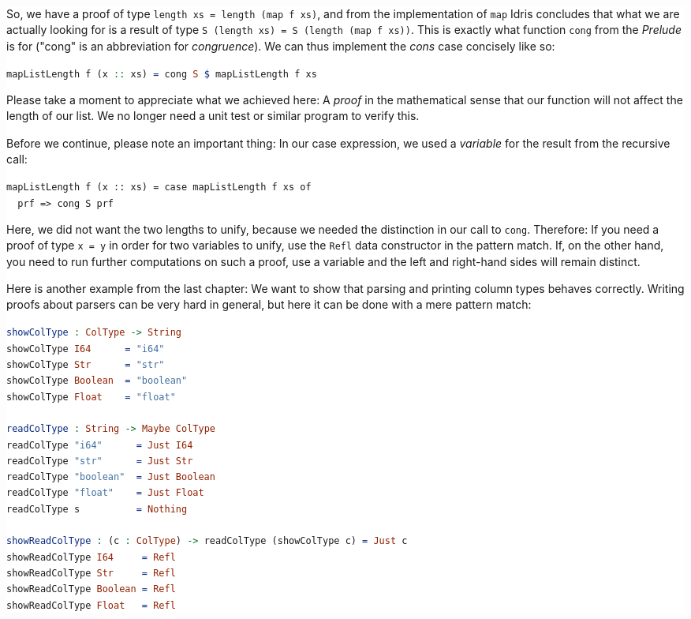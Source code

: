 So, we have a proof of type `length xs = length (map f xs)`,
and from the implementation of `map` Idris concludes that what
we are actually looking for is a result of type
`S (length xs) = S (length (map f xs))`. This is exactly what
function `cong` from the *Prelude* is for ("cong" is an abbreviation
for *congruence*). We can thus implement the *cons* case
concisely like so:

```idris
mapListLength f (x :: xs) = cong S $ mapListLength f xs
```

Please take a moment to appreciate what we achieved here:
A *proof* in the mathematical sense that our function will not
affect the length of our list. We no longer need a unit test
or similar program to verify this.

Before we continue, please note an important thing: In our
case expression, we used a *variable* for the result from the
recursive call:

```repl
mapListLength f (x :: xs) = case mapListLength f xs of
  prf => cong S prf
```

Here, we did not want the two lengths to unify, because we
needed the distinction in our call to `cong`. Therefore: If
you need a proof of type `x = y` in order for two variables
to unify, use the `Refl` data constructor in the pattern match.
If, on the other hand, you need to run further computations on
such a proof, use a variable and the left and right-hand sides
will remain distinct.

Here is another example from the last chapter: We want to show
that parsing and printing column types behaves correctly.
Writing proofs about parsers can be very hard in general, but
here it can be done with a mere pattern match:

```idris
showColType : ColType -> String
showColType I64      = "i64"
showColType Str      = "str"
showColType Boolean  = "boolean"
showColType Float    = "float"

readColType : String -> Maybe ColType
readColType "i64"      = Just I64
readColType "str"      = Just Str
readColType "boolean"  = Just Boolean
readColType "float"    = Just Float
readColType s          = Nothing

showReadColType : (c : ColType) -> readColType (showColType c) = Just c
showReadColType I64     = Refl
showReadColType Str     = Refl
showReadColType Boolean = Refl
showReadColType Float   = Refl
```
